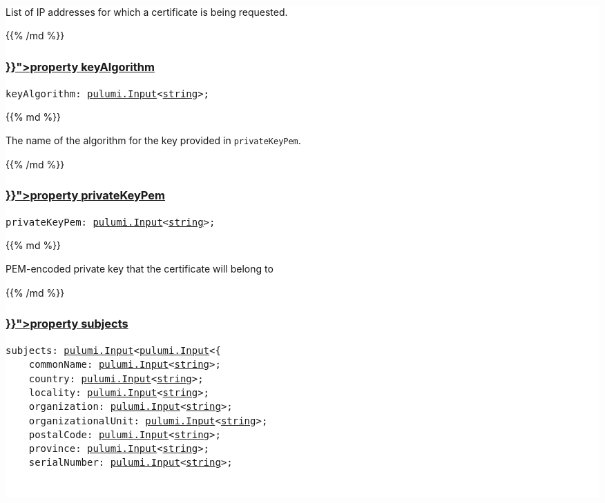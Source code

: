 List of IP addresses for which a certificate is being requested.

{{% /md %}}
</div>
<h3 class="pdoc-member-header" id="CertRequestArgs-keyAlgorithm">
<a class="pdoc-child-name" href="{{< pkg-url pkg="tls" path="certRequest.ts#L159" >}}">property <b>keyAlgorithm</b></a>
</h3>
<div class="pdoc-member-contents">
<pre class="highlight"><span class='kd'></span>keyAlgorithm: <a href='/docs/reference/pkg/nodejs/pulumi/pulumi/#Input'>pulumi.Input</a>&lt;<span class='kd'><a href='https://developer.mozilla.org/en-US/docs/Web/JavaScript/Reference/Global_Objects/String'>string</a></span>&gt;;</pre>
{{% md %}}

The name of the algorithm for the key provided
in `privateKeyPem`.

{{% /md %}}
</div>
<h3 class="pdoc-member-header" id="CertRequestArgs-privateKeyPem">
<a class="pdoc-child-name" href="{{< pkg-url pkg="tls" path="certRequest.ts#L163" >}}">property <b>privateKeyPem</b></a>
</h3>
<div class="pdoc-member-contents">
<pre class="highlight"><span class='kd'></span>privateKeyPem: <a href='/docs/reference/pkg/nodejs/pulumi/pulumi/#Input'>pulumi.Input</a>&lt;<span class='kd'><a href='https://developer.mozilla.org/en-US/docs/Web/JavaScript/Reference/Global_Objects/String'>string</a></span>&gt;;</pre>
{{% md %}}

PEM-encoded private key that the certificate will belong to

{{% /md %}}
</div>
<h3 class="pdoc-member-header" id="CertRequestArgs-subjects">
<a class="pdoc-child-name" href="{{< pkg-url pkg="tls" path="certRequest.ts#L168" >}}">property <b>subjects</b></a>
</h3>
<div class="pdoc-member-contents">
<pre class="highlight"><span class='kd'></span>subjects: <a href='/docs/reference/pkg/nodejs/pulumi/pulumi/#Input'>pulumi.Input</a>&lt;<a href='/docs/reference/pkg/nodejs/pulumi/pulumi/#Input'>pulumi.Input</a>&lt;{
    commonName: <a href='/docs/reference/pkg/nodejs/pulumi/pulumi/#Input'>pulumi.Input</a>&lt;<span class='kd'><a href='https://developer.mozilla.org/en-US/docs/Web/JavaScript/Reference/Global_Objects/String'>string</a></span>&gt;;
    country: <a href='/docs/reference/pkg/nodejs/pulumi/pulumi/#Input'>pulumi.Input</a>&lt;<span class='kd'><a href='https://developer.mozilla.org/en-US/docs/Web/JavaScript/Reference/Global_Objects/String'>string</a></span>&gt;;
    locality: <a href='/docs/reference/pkg/nodejs/pulumi/pulumi/#Input'>pulumi.Input</a>&lt;<span class='kd'><a href='https://developer.mozilla.org/en-US/docs/Web/JavaScript/Reference/Global_Objects/String'>string</a></span>&gt;;
    organization: <a href='/docs/reference/pkg/nodejs/pulumi/pulumi/#Input'>pulumi.Input</a>&lt;<span class='kd'><a href='https://developer.mozilla.org/en-US/docs/Web/JavaScript/Reference/Global_Objects/String'>string</a></span>&gt;;
    organizationalUnit: <a href='/docs/reference/pkg/nodejs/pulumi/pulumi/#Input'>pulumi.Input</a>&lt;<span class='kd'><a href='https://developer.mozilla.org/en-US/docs/Web/JavaScript/Reference/Global_Objects/String'>string</a></span>&gt;;
    postalCode: <a href='/docs/reference/pkg/nodejs/pulumi/pulumi/#Input'>pulumi.Input</a>&lt;<span class='kd'><a href='https://developer.mozilla.org/en-US/docs/Web/JavaScript/Reference/Global_Objects/String'>string</a></span>&gt;;
    province: <a href='/docs/reference/pkg/nodejs/pulumi/pulumi/#Input'>pulumi.Input</a>&lt;<span class='kd'><a href='https://developer.mozilla.org/en-US/docs/Web/JavaScript/Reference/Global_Objects/String'>string</a></span>&gt;;
    serialNumber: <a href='/docs/reference/pkg/nodejs/pulumi/pulumi/#Input'>pulumi.Input</a>&lt;<span class='kd'><a href='https://developer.mozilla.org/en-US/docs/Web/JavaScript/Reference/Global_Objects/String'>string</a></span>&gt;;